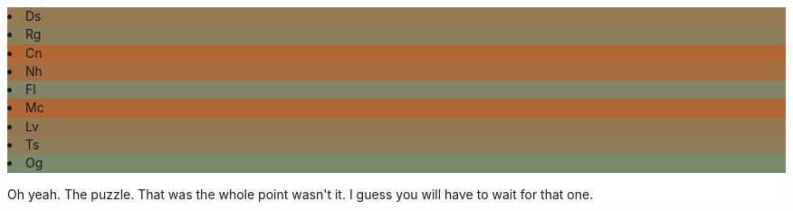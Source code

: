 <li style="background-color:rgb(148, 121, 82)">Ds</li><li style="background-color:rgb(139, 127, 91)">Rg</li><li style="background-color:rgb(178, 102, 52)">Cn</li><li style="background-color:rgb(165, 110, 65)">Nh</li><li style="background-color:rgb(129, 133, 101)">Fl</li><li style="background-color:rgb(177, 102, 53)">Mc</li><li style="background-color:rgb(149, 120, 81)">Lv</li><li style="background-color:rgb(142, 125, 88)">Ts</li><li style="background-color:rgb(121, 138, 109)">Og</li></ol>

Oh yeah.
The puzzle.
That was the whole point wasn't it.
I guess you will have to wait for that one.

<script src="chemspell.js"></script>
<link rel="stylesheet" href="chemspell.css"></link>

[^1]: Turns out I couldn't bring myself to be completely lazy and added memoization to this implementation. Still not elegant or efficient, but avoids stack overflows.
